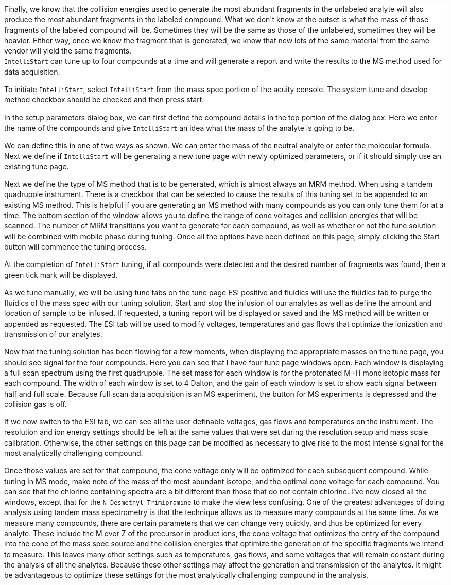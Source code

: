 Finally, we know that the collision energies used to generate the most abundant fragments in the unlabeled analyte will also produce the most abundant fragments in the labeled compound. What we don't know at the outset is what the mass of those fragments of the labeled compound will be. Sometimes they will be the same as those of the unlabeled, sometimes they will be heavier. Either way, once we know the fragment that is generated, we know that new lots of the same material from the same vendor will yield the same fragments.  
`IntelliStart` can tune up to four compounds at a time and will generate a report and write the results to the MS method used for data acquisition.  

To initiate `IntelliStart`, select `IntelliStart` from the mass spec portion of the acuity console. The system tune and develop method checkbox should be checked and then press start.  

In the setup parameters dialog box, we can first define the compound details in the top portion of the dialog box. Here we enter the name of the compounds and give `IntelliStart` an idea what the mass of the analyte is going to be.  

We can define this in one of two ways as shown. We can enter the mass of the neutral analyte or enter the molecular formula. Next we define if `IntelliStart` will be generating a new tune page with newly optimized parameters, or if it should simply use an existing tune page.   

Next we define the type of MS method that is to be generated, which is almost always an MRM method. When using a tandem quadrupole instrument. There is a checkbox that can be selected to cause the results of this tuning set to be appended to an existing MS method. This is helpful if you are generating an MS method with many compounds as you can only tune them for at a time. The bottom section of the window allows you to define the range of cone voltages and collision energies that will be scanned. The number of MRM transitions you want to generate for each compound, as well as whether or not the tune solution will be combined with mobile phase during tuning. Once all the options have been defined on this page, simply clicking the Start button will commence the tuning process.  

At the completion of `IntelliStart` tuning, if all compounds were detected and the desired number of fragments was found, then a green tick mark will be displayed.   

As we tune manually, we will be using tune tabs on the tune page ESI positive and fluidics will use the fluidics tab to purge the fluidics of the mass spec with our tuning solution. Start and stop the infusion of our analytes as well as define the amount and location of sample to be infused. If requested, a tuning report will be displayed or saved and the MS method will be written or appended as requested. The ESI tab will be used to modify voltages, temperatures and gas flows that optimize the ionization and transmission of our analytes.  

Now that the tuning solution has been flowing for a few moments, when displaying the appropriate masses on the tune page, you should see signal for the four compounds. Here you can see that I have four tune page windows open. Each window is displaying a full scan spectrum using the first quadrupole. The set mass for each window is for the protonated M+H monoisotopic mass for each compound. The width of each window is set to 4 Dalton, and the gain of each window is set to show each signal between half and full scale. Because full scan data acquisition is an MS experiment, the button for MS experiments is depressed and the collision gas is off.   

If we now switch to the ESI tab, we can see all the user definable voltages, gas flows and temperatures on the instrument. The resolution and ion energy settings should be left at the same values that were set during the resolution setup and mass scale calibration. Otherwise, the other settings on this page can be modified as necessary to give rise to the most intense signal for the most analytically challenging compound.   

Once those values are set for that compound, the cone voltage only will be optimized for each subsequent compound. While tuning in MS mode, make note of the mass of the most abundant isotope, and the optimal cone voltage for each compound. You can see that the chlorine containing spectra are a bit different than those that do not contain chlorine. I've now closed all the windows, except that for the `N-Desmethyl Trimipramine` to make the view less confusing. One of the greatest advantages of doing analysis using tandem mass spectrometry is that the technique allows us to measure many compounds at the same time. As we measure many compounds, there are certain parameters that we can change very quickly, and thus be optimized for every analyte. These include the M over Z of the precursor in product ions, the cone voltage that optimizes the entry of the compound into the cone of the mass spec source and the collision energies that optimize the generation of the specific fragments we intend to measure. This leaves many other settings such as temperatures, gas flows, and some voltages that will remain constant during the analysis of all the analytes. Because these other settings may affect the generation and transmission of the analytes. It might be advantageous to optimize these settings for the most analytically challenging compound in the analysis.  
